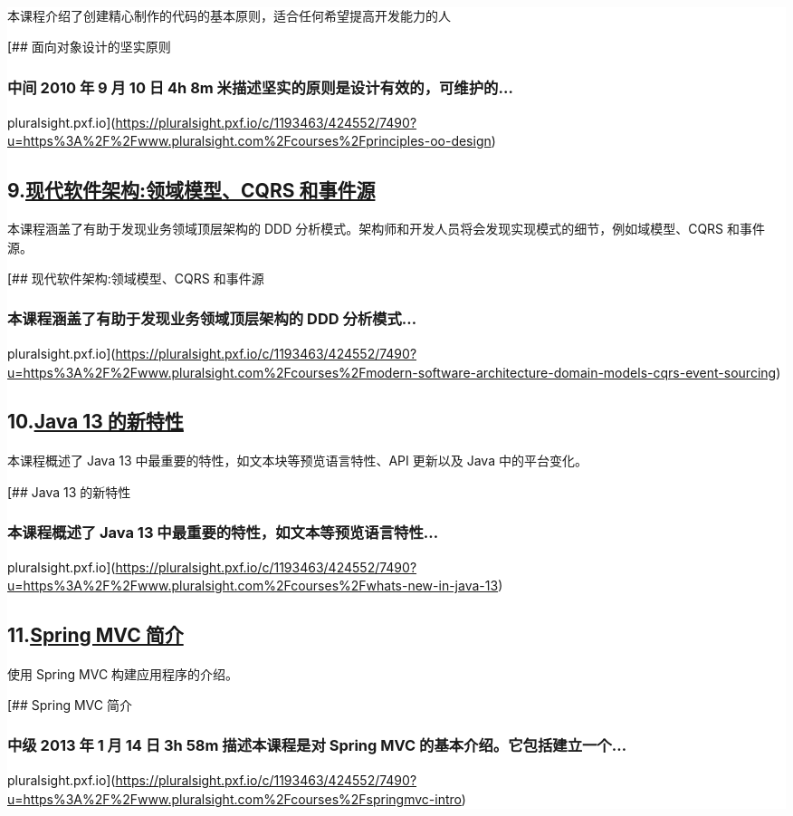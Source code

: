 本课程介绍了创建精心制作的代码的基本原则，适合任何希望提高开发能力的人

[](https://pluralsight.pxf.io/c/1193463/424552/7490?u=https%3A%2F%2Fwww.pluralsight.com%2Fcourses%2Fprinciples-oo-design) [## 面向对象设计的坚实原则

### 中间 2010 年 9 月 10 日 4h 8m 米描述坚实的原则是设计有效的，可维护的…

pluralsight.pxf.io](https://pluralsight.pxf.io/c/1193463/424552/7490?u=https%3A%2F%2Fwww.pluralsight.com%2Fcourses%2Fprinciples-oo-design) 

## 9.[现代软件架构:领域模型、CQRS 和事件源](https://pluralsight.pxf.io/c/1193463/424552/7490?u=https%3A%2F%2Fwww.pluralsight.com%2Fcourses%2Fmodern-software-architecture-domain-models-cqrs-event-sourcing)

本课程涵盖了有助于发现业务领域顶层架构的 DDD 分析模式。架构师和开发人员将会发现实现模式的细节，例如域模型、CQRS 和事件源。

[](https://pluralsight.pxf.io/c/1193463/424552/7490?u=https%3A%2F%2Fwww.pluralsight.com%2Fcourses%2Fmodern-software-architecture-domain-models-cqrs-event-sourcing) [## 现代软件架构:领域模型、CQRS 和事件源

### 本课程涵盖了有助于发现业务领域顶层架构的 DDD 分析模式…

pluralsight.pxf.io](https://pluralsight.pxf.io/c/1193463/424552/7490?u=https%3A%2F%2Fwww.pluralsight.com%2Fcourses%2Fmodern-software-architecture-domain-models-cqrs-event-sourcing) 

## 10.[Java 13 的新特性](https://pluralsight.pxf.io/c/1193463/424552/7490?u=https%3A%2F%2Fwww.pluralsight.com%2Fcourses%2Fwhats-new-in-java-13)

本课程概述了 Java 13 中最重要的特性，如文本块等预览语言特性、API 更新以及 Java 中的平台变化。

[](https://pluralsight.pxf.io/c/1193463/424552/7490?u=https%3A%2F%2Fwww.pluralsight.com%2Fcourses%2Fwhats-new-in-java-13) [## Java 13 的新特性

### 本课程概述了 Java 13 中最重要的特性，如文本等预览语言特性…

pluralsight.pxf.io](https://pluralsight.pxf.io/c/1193463/424552/7490?u=https%3A%2F%2Fwww.pluralsight.com%2Fcourses%2Fwhats-new-in-java-13) 

## 11.[Spring MVC 简介](https://pluralsight.pxf.io/c/1193463/424552/7490?u=https%3A%2F%2Fwww.pluralsight.com%2Fcourses%2Fspringmvc-intro)

使用 Spring MVC 构建应用程序的介绍。

[](https://pluralsight.pxf.io/c/1193463/424552/7490?u=https%3A%2F%2Fwww.pluralsight.com%2Fcourses%2Fspringmvc-intro) [## Spring MVC 简介

### 中级 2013 年 1 月 14 日 3h 58m 描述本课程是对 Spring MVC 的基本介绍。它包括建立一个…

pluralsight.pxf.io](https://pluralsight.pxf.io/c/1193463/424552/7490?u=https%3A%2F%2Fwww.pluralsight.com%2Fcourses%2Fspringmvc-intro) 
